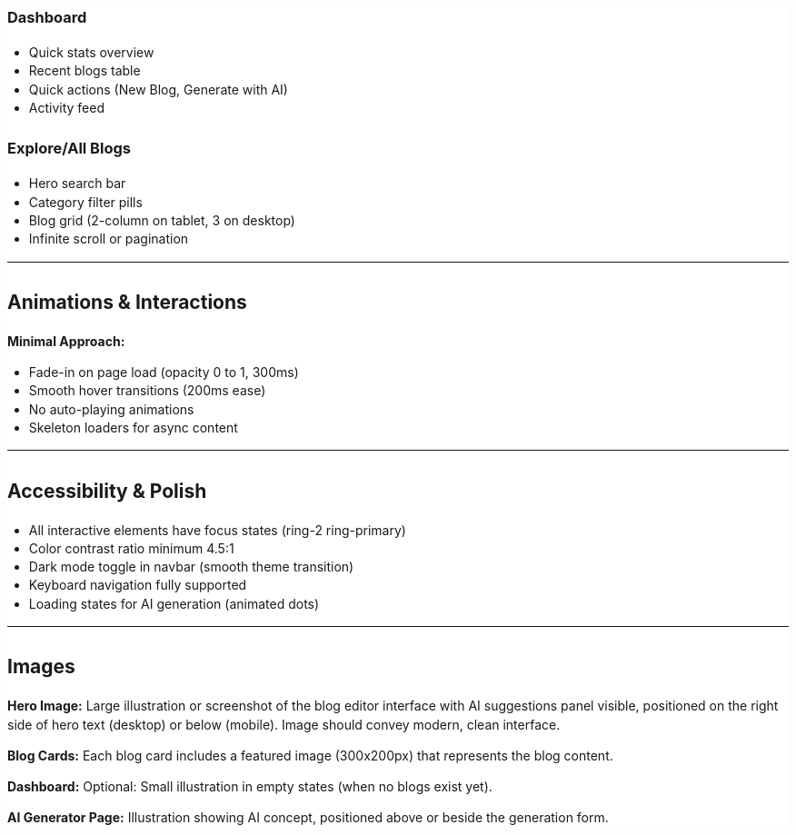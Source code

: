 ### Dashboard
- Quick stats overview
- Recent blogs table
- Quick actions (New Blog, Generate with AI)
- Activity feed

### Explore/All Blogs
- Hero search bar
- Category filter pills
- Blog grid (2-column on tablet, 3 on desktop)
- Infinite scroll or pagination

---

## Animations & Interactions

**Minimal Approach:**
- Fade-in on page load (opacity 0 to 1, 300ms)
- Smooth hover transitions (200ms ease)
- No auto-playing animations
- Skeleton loaders for async content

---

## Accessibility & Polish

- All interactive elements have focus states (ring-2 ring-primary)
- Color contrast ratio minimum 4.5:1
- Dark mode toggle in navbar (smooth theme transition)
- Keyboard navigation fully supported
- Loading states for AI generation (animated dots)

---

## Images

**Hero Image:** Large illustration or screenshot of the blog editor interface with AI suggestions panel visible, positioned on the right side of hero text (desktop) or below (mobile). Image should convey modern, clean interface.

**Blog Cards:** Each blog card includes a featured image (300x200px) that represents the blog content.

**Dashboard:** Optional: Small illustration in empty states (when no blogs exist yet).

**AI Generator Page:** Illustration showing AI concept, positioned above or beside the generation form.